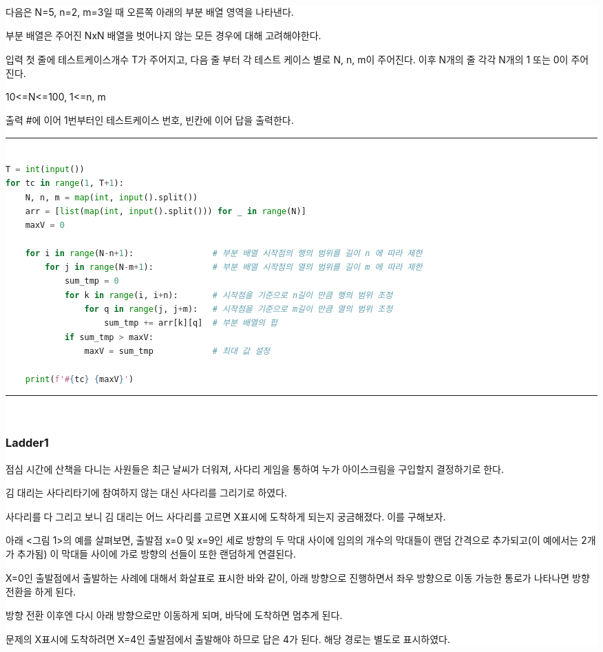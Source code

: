 
다음은 N=5, n=2, m=3일 때 오른쪽 아래의 부분 배열 영역을 나타낸다. 

부분 배열은 주어진 NxN 배열을 벗어나지 않는 모든 경우에 대해 고려해야한다.
 

입력
첫 줄에 테스트케이스개수 T가 주어지고, 다음 줄 부터 각 테스트 케이스 별로 N, n, m이 주어진다. 이후 N개의 줄 각각 N개의 1 또는 0이 주어진다.

10<=N<=100, 1<=n, m

출력
\#에 이어 1번부터인 테스트케이스 번호, 빈칸에 이어 답을 출력한다.

---

```python

T = int(input())
for tc in range(1, T+1):
    N, n, m = map(int, input().split())
    arr = [list(map(int, input().split())) for _ in range(N)]
    maxV = 0

    for i in range(N-n+1):                # 부분 배열 시작점의 행의 범위를 길이 n 에 따라 제한
        for j in range(N-m+1):            # 부분 배열 시작점의 열의 범위를 길이 m 에 따라 제한
            sum_tmp = 0
            for k in range(i, i+n):       # 시작점을 기준으로 n길이 만큼 행의 범위 조정
                for q in range(j, j+m):   # 시작점을 기준으로 m길이 만큼 열의 범위 조정
                    sum_tmp += arr[k][q]  # 부분 배열의 합
            if sum_tmp > maxV:
                maxV = sum_tmp            # 최대 값 설정

    print(f'#{tc} {maxV}')
```

---

​																		

### Ladder1



점심 시간에 산책을 다니는 사원들은 최근 날씨가 더워져, 사다리 게임을 통하여 누가 아이스크림을 구입할지 결정하기로 한다.

김 대리는 사다리타기에 참여하지 않는 대신 사다리를 그리기로 하였다.

사다리를 다 그리고 보니 김 대리는 어느 사다리를 고르면 X표시에 도착하게 되는지 궁금해졌다. 이를 구해보자.

아래 <그림 1>의 예를 살펴보면, 출발점 x=0 및 x=9인 세로 방향의 두 막대 사이에 임의의 개수의 막대들이 랜덤 간격으로 추가되고(이 예에서는 2개가 추가됨) 이 막대들 사이에 가로 방향의 선들이 또한 랜덤하게 연결된다.

X=0인 출발점에서 출발하는 사례에 대해서 화살표로 표시한 바와 같이, 아래 방향으로 진행하면서 좌우 방향으로 이동 가능한 통로가 나타나면 방향 전환을 하게 된다.

방향 전환 이후엔 다시 아래 방향으로만 이동하게 되며, 바닥에 도착하면 멈추게 된다.

문제의 X표시에 도착하려면 X=4인 출발점에서 출발해야 하므로 답은 4가 된다. 해당 경로는 별도로 표시하였다.

